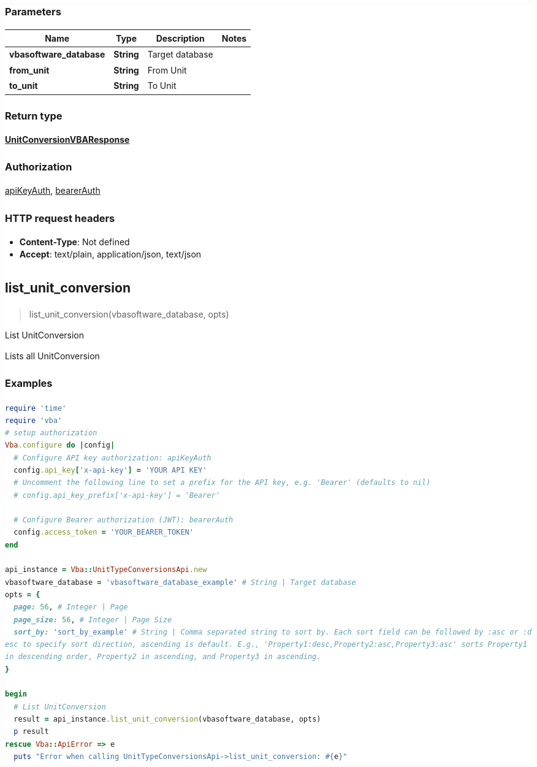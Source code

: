 ### Parameters

| Name | Type | Description | Notes |
| ---- | ---- | ----------- | ----- |
| **vbasoftware_database** | **String** | Target database |  |
| **from_unit** | **String** | From Unit |  |
| **to_unit** | **String** | To Unit |  |

### Return type

[**UnitConversionVBAResponse**](UnitConversionVBAResponse.md)

### Authorization

[apiKeyAuth](../README.md#apiKeyAuth), [bearerAuth](../README.md#bearerAuth)

### HTTP request headers

- **Content-Type**: Not defined
- **Accept**: text/plain, application/json, text/json


## list_unit_conversion

> <UnitConversionListVBAResponse> list_unit_conversion(vbasoftware_database, opts)

List UnitConversion

Lists all UnitConversion

### Examples

```ruby
require 'time'
require 'vba'
# setup authorization
Vba.configure do |config|
  # Configure API key authorization: apiKeyAuth
  config.api_key['x-api-key'] = 'YOUR API KEY'
  # Uncomment the following line to set a prefix for the API key, e.g. 'Bearer' (defaults to nil)
  # config.api_key_prefix['x-api-key'] = 'Bearer'

  # Configure Bearer authorization (JWT): bearerAuth
  config.access_token = 'YOUR_BEARER_TOKEN'
end

api_instance = Vba::UnitTypeConversionsApi.new
vbasoftware_database = 'vbasoftware_database_example' # String | Target database
opts = {
  page: 56, # Integer | Page
  page_size: 56, # Integer | Page Size
  sort_by: 'sort_by_example' # String | Comma separated string to sort by. Each sort field can be followed by :asc or :desc to specify sort direction, ascending is default. E.g., 'Property1:desc,Property2:asc,Property3:asc' sorts Property1 in descending order, Property2 in ascending, and Property3 in ascending.
}

begin
  # List UnitConversion
  result = api_instance.list_unit_conversion(vbasoftware_database, opts)
  p result
rescue Vba::ApiError => e
  puts "Error when calling UnitTypeConversionsApi->list_unit_conversion: #{e}"
```